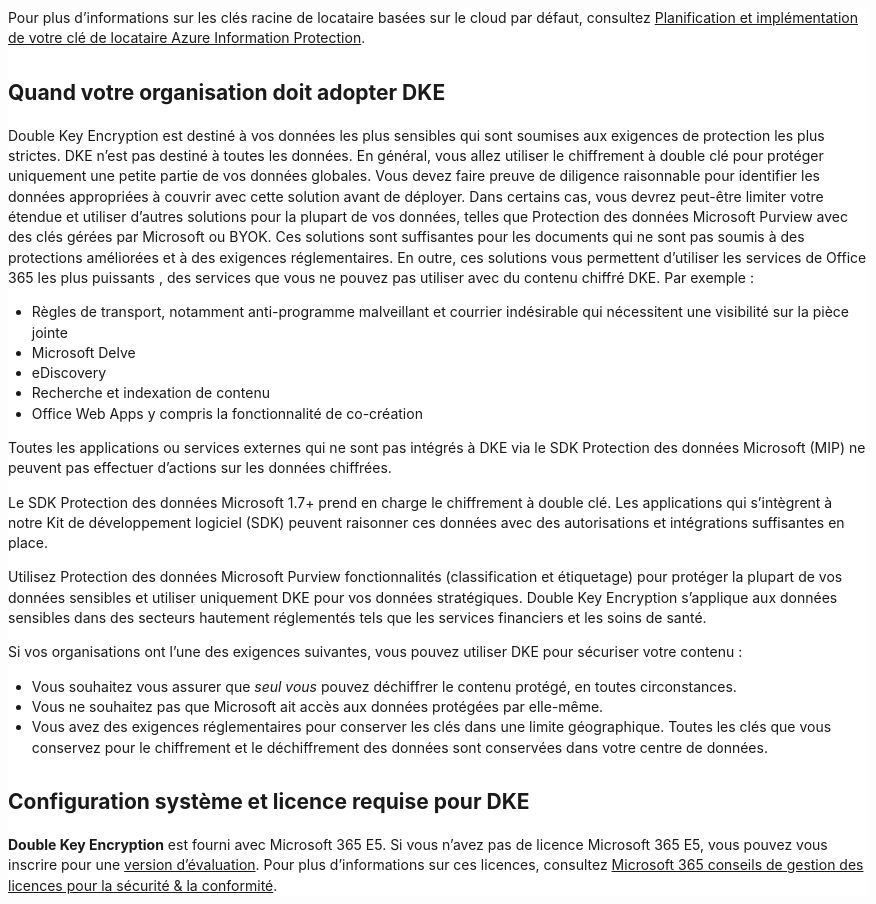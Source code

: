 Pour plus d’informations sur les clés racine de locataire basées sur le cloud par défaut, consultez [Planification et implémentation de votre clé de locataire Azure Information Protection](/azure/information-protection/plan-implement-tenant-key).

## <a name="when-your-organization-should-adopt-dke"></a>Quand votre organisation doit adopter DKE

Double Key Encryption est destiné à vos données les plus sensibles qui sont soumises aux exigences de protection les plus strictes. DKE n’est pas destiné à toutes les données. En général, vous allez utiliser le chiffrement à double clé pour protéger uniquement une petite partie de vos données globales. Vous devez faire preuve de diligence raisonnable pour identifier les données appropriées à couvrir avec cette solution avant de déployer. Dans certains cas, vous devrez peut-être limiter votre étendue et utiliser d’autres solutions pour la plupart de vos données, telles que Protection des données Microsoft Purview avec des clés gérées par Microsoft ou BYOK. Ces solutions sont suffisantes pour les documents qui ne sont pas soumis à des protections améliorées et à des exigences réglementaires. En outre, ces solutions vous permettent d’utiliser les services de Office 365 les plus puissants , des services que vous ne pouvez pas utiliser avec du contenu chiffré DKE. Par exemple :

- Règles de transport, notamment anti-programme malveillant et courrier indésirable qui nécessitent une visibilité sur la pièce jointe
- Microsoft Delve
- eDiscovery
- Recherche et indexation de contenu
- Office Web Apps y compris la fonctionnalité de co-création

Toutes les applications ou services externes qui ne sont pas intégrés à DKE via le SDK Protection des données Microsoft (MIP) ne peuvent pas effectuer d’actions sur les données chiffrées.

Le SDK Protection des données Microsoft 1.7+ prend en charge le chiffrement à double clé. Les applications qui s’intègrent à notre Kit de développement logiciel (SDK) peuvent raisonner ces données avec des autorisations et intégrations suffisantes en place.

Utilisez Protection des données Microsoft Purview fonctionnalités (classification et étiquetage) pour protéger la plupart de vos données sensibles et utiliser uniquement DKE pour vos données stratégiques. Double Key Encryption s’applique aux données sensibles dans des secteurs hautement réglementés tels que les services financiers et les soins de santé.

Si vos organisations ont l’une des exigences suivantes, vous pouvez utiliser DKE pour sécuriser votre contenu :

- Vous souhaitez vous assurer que *seul vous* pouvez déchiffrer le contenu protégé, en toutes circonstances.
- Vous ne souhaitez pas que Microsoft ait accès aux données protégées par elle-même.
- Vous avez des exigences réglementaires pour conserver les clés dans une limite géographique. Toutes les clés que vous conservez pour le chiffrement et le déchiffrement des données sont conservées dans votre centre de données.

## <a name="system-and-licensing-requirements-for-dke"></a>Configuration système et licence requise pour DKE

**Double Key Encryption** est fourni avec Microsoft 365 E5. Si vous n’avez pas de licence Microsoft 365 E5, vous pouvez vous inscrire pour une [version d’évaluation](https://aka.ms/M365E5ComplianceTrial). Pour plus d’informations sur ces licences, consultez [Microsoft 365 conseils de gestion des licences pour la sécurité & la conformité](/office365/servicedescriptions/microsoft-365-service-descriptions/microsoft-365-tenantlevel-services-licensing-guidance/microsoft-365-security-compliance-licensing-guidance).
